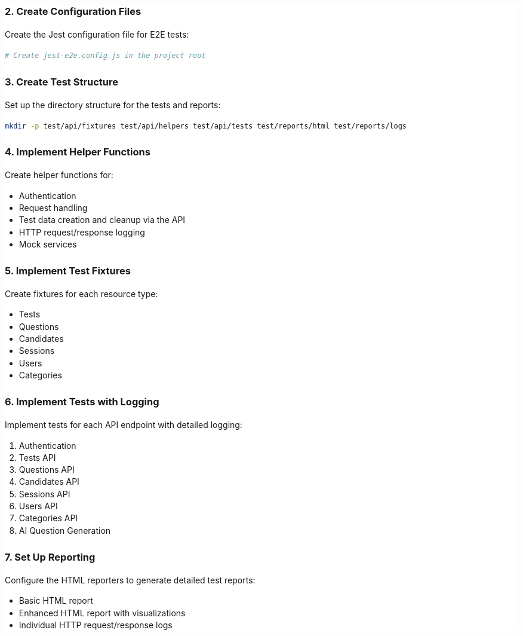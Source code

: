 ### 2. Create Configuration Files

Create the Jest configuration file for E2E tests:

```bash
# Create jest-e2e.config.js in the project root
```

### 3. Create Test Structure

Set up the directory structure for the tests and reports:

```bash
mkdir -p test/api/fixtures test/api/helpers test/api/tests test/reports/html test/reports/logs
```

### 4. Implement Helper Functions

Create helper functions for:
- Authentication
- Request handling
- Test data creation and cleanup via the API
- HTTP request/response logging
- Mock services

### 5. Implement Test Fixtures

Create fixtures for each resource type:
- Tests
- Questions
- Candidates
- Sessions
- Users
- Categories

### 6. Implement Tests with Logging

Implement tests for each API endpoint with detailed logging:
1. Authentication
2. Tests API
3. Questions API
4. Candidates API
5. Sessions API
6. Users API
7. Categories API
8. AI Question Generation

### 7. Set Up Reporting

Configure the HTML reporters to generate detailed test reports:
- Basic HTML report
- Enhanced HTML report with visualizations
- Individual HTTP request/response logs
